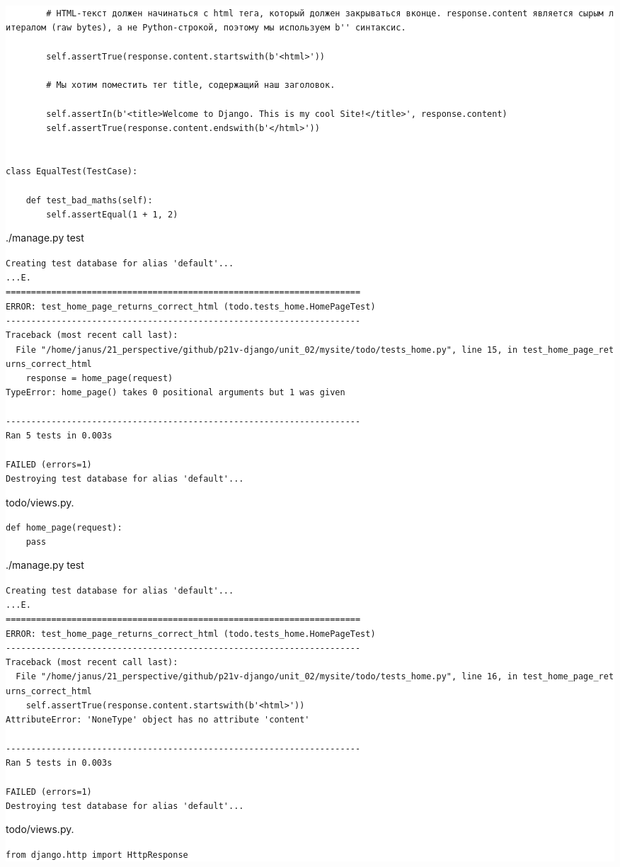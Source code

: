 ```
        # HTML-текст должен начинаться с html тега, который должен закрываться вконце. response.content является сырым литералом (raw bytes), а не Python-строкой, поэтому мы используем b'' синтаксис.

        self.assertTrue(response.content.startswith(b'<html>'))  
        
        # Мы хотим поместить тег title, содержащий наш заголовок.

        self.assertIn(b'<title>Welcome to Django. This is my cool Site!</title>', response.content)  
        self.assertTrue(response.content.endswith(b'</html>'))  


class EqualTest(TestCase):

    def test_bad_maths(self):
        self.assertEqual(1 + 1, 2)
```

./manage.py test

```
Creating test database for alias 'default'...
...E.
======================================================================
ERROR: test_home_page_returns_correct_html (todo.tests_home.HomePageTest)
----------------------------------------------------------------------
Traceback (most recent call last):
  File "/home/janus/21_perspective/github/p21v-django/unit_02/mysite/todo/tests_home.py", line 15, in test_home_page_returns_correct_html
    response = home_page(request)
TypeError: home_page() takes 0 positional arguments but 1 was given

----------------------------------------------------------------------
Ran 5 tests in 0.003s

FAILED (errors=1)
Destroying test database for alias 'default'...
```

todo/views.py. 
```
def home_page(request):
    pass
```
./manage.py test
```
Creating test database for alias 'default'...
...E.
======================================================================
ERROR: test_home_page_returns_correct_html (todo.tests_home.HomePageTest)
----------------------------------------------------------------------
Traceback (most recent call last):
  File "/home/janus/21_perspective/github/p21v-django/unit_02/mysite/todo/tests_home.py", line 16, in test_home_page_returns_correct_html
    self.assertTrue(response.content.startswith(b'<html>'))
AttributeError: 'NoneType' object has no attribute 'content'

----------------------------------------------------------------------
Ran 5 tests in 0.003s

FAILED (errors=1)
Destroying test database for alias 'default'...
```
todo/views.py. 
```
from django.http import HttpResponse
```